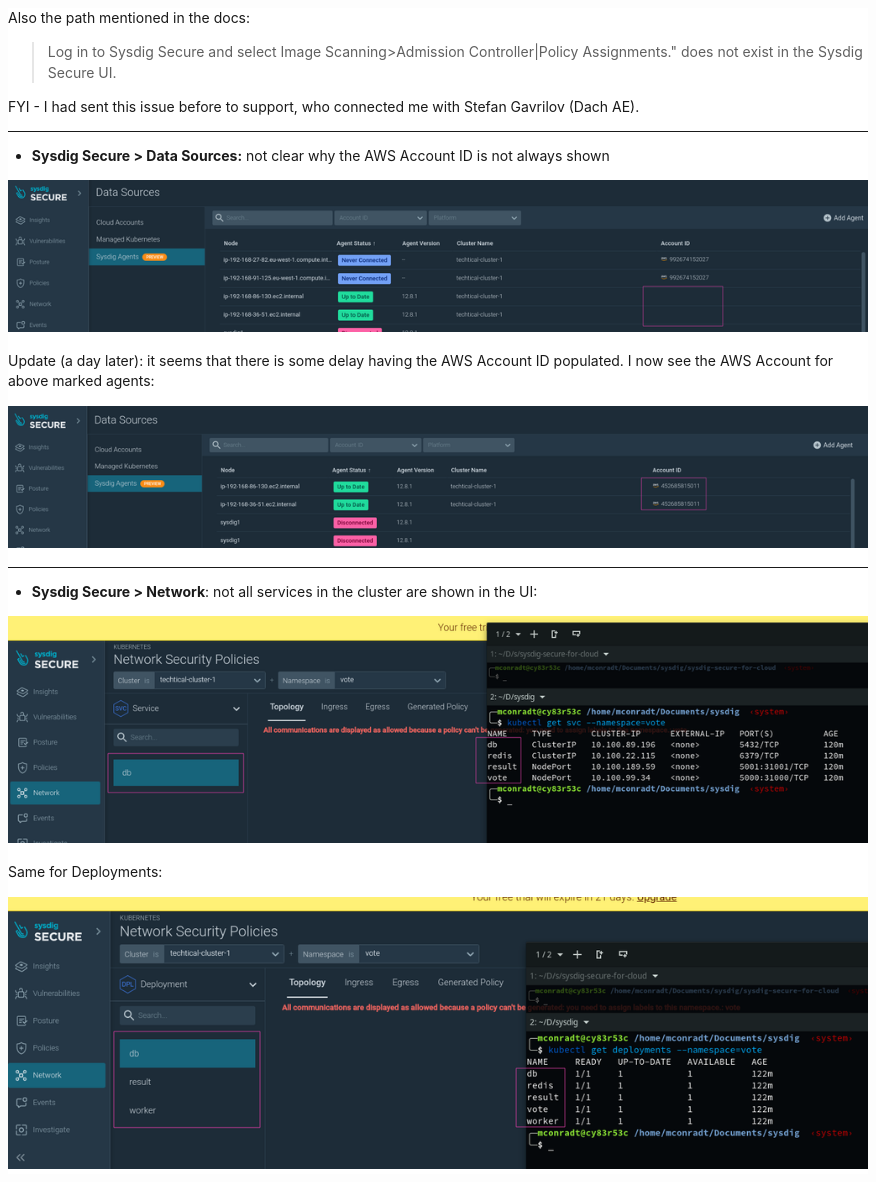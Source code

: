 Also the path mentioned in the docs:

> Log in to Sysdig Secure and select Image Scanning>Admission Controller|Policy Assignments." does not exist in the Sysdig Secure UI.

FYI - I had sent this issue before to support, who connected me with Stefan Gavrilov (Dach AE).

---
- **Sysdig Secure > Data Sources:** not clear why the AWS Account ID is not always shown

![[20220905192645.png]](img/20220905192645.png)

Update (a day later): it seems that there is some delay having the AWS Account ID populated. I now see the AWS Account for above marked agents:

![[20220906122909.png]](img/20220906122909.png)

---
- **Sysdig Secure > Network**: not all services in the cluster are shown in the UI:

![[20220905212930.png]](img/20220905212930.png)

Same for Deployments:

![[20220905213031.png]](img/20220905213031.png)
